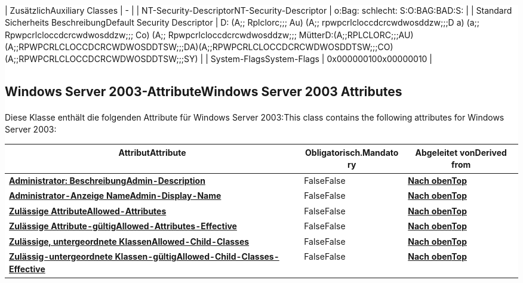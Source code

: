 | <span data-ttu-id="3aafb-426">Zusätzlich</span><span class="sxs-lookup"><span data-stu-id="3aafb-426">Auxiliary Classes</span></span>           | \-                                                                                                                               |
| <span data-ttu-id="3aafb-427">NT-Security-Descriptor</span><span class="sxs-lookup"><span data-stu-id="3aafb-427">NT-Security-Descriptor</span></span>      | <span data-ttu-id="3aafb-428">o:Bag: schlecht: S:</span><span class="sxs-lookup"><span data-stu-id="3aafb-428">O:BAG:BAD:S:</span></span>                                                                                                                     |
| <span data-ttu-id="3aafb-429">Standard Sicherheits Beschreibung</span><span class="sxs-lookup"><span data-stu-id="3aafb-429">Default Security Descriptor</span></span> | <span data-ttu-id="3aafb-430">D: (A;; Rplclorc;;; Au) (A;; rpwpcrlcloccdcrcwdwosddzw;;;D a) (a;; Rpwpcrlcloccdcrcwdwosddzw;;; Co) (A;; Rpwpcrlcloccdcrcwdwosddzw;;; Mütter</span><span class="sxs-lookup"><span data-stu-id="3aafb-430">D:(A;;RPLCLORC;;;AU)(A;;RPWPCRLCLOCCDCRCWDWOSDDTSW;;;DA)(A;;RPWPCRLCLOCCDCRCWDWOSDDTSW;;;CO)(A;;RPWPCRLCLOCCDCRCWDWOSDDTSW;;;SY)</span></span> |
| <span data-ttu-id="3aafb-431">System-Flags</span><span class="sxs-lookup"><span data-stu-id="3aafb-431">System-Flags</span></span>                | <span data-ttu-id="3aafb-432">0x00000010</span><span class="sxs-lookup"><span data-stu-id="3aafb-432">0x00000010</span></span>                                                                                                                       |



## <a name="windows-server-2003-attributes"></a><span data-ttu-id="3aafb-433">Windows Server 2003-Attribute</span><span class="sxs-lookup"><span data-stu-id="3aafb-433">Windows Server 2003 Attributes</span></span>

<span data-ttu-id="3aafb-434">Diese Klasse enthält die folgenden Attribute für Windows Server 2003:</span><span class="sxs-lookup"><span data-stu-id="3aafb-434">This class contains the following attributes for Windows Server 2003:</span></span>



| <span data-ttu-id="3aafb-435">Attribut</span><span class="sxs-lookup"><span data-stu-id="3aafb-435">Attribute</span></span>                                                                   | <span data-ttu-id="3aafb-436">Obligatorisch.</span><span class="sxs-lookup"><span data-stu-id="3aafb-436">Mandatory</span></span> | <span data-ttu-id="3aafb-437">Abgeleitet von</span><span class="sxs-lookup"><span data-stu-id="3aafb-437">Derived from</span></span>                    |
|-----------------------------------------------------------------------------|-----------|---------------------------------|
| [<span data-ttu-id="3aafb-438">**Administrator: Beschreibung**</span><span class="sxs-lookup"><span data-stu-id="3aafb-438">**Admin-Description**</span></span>](a-admindescription.md)                             | <span data-ttu-id="3aafb-439">False</span><span class="sxs-lookup"><span data-stu-id="3aafb-439">False</span></span>     | [<span data-ttu-id="3aafb-440">**Nach oben**</span><span class="sxs-lookup"><span data-stu-id="3aafb-440">**Top**</span></span>](c-top.md)<br/> |
| [<span data-ttu-id="3aafb-441">**Administrator-Anzeige Name**</span><span class="sxs-lookup"><span data-stu-id="3aafb-441">**Admin-Display-Name**</span></span>](a-admindisplayname.md)                            | <span data-ttu-id="3aafb-442">False</span><span class="sxs-lookup"><span data-stu-id="3aafb-442">False</span></span>     | [<span data-ttu-id="3aafb-443">**Nach oben**</span><span class="sxs-lookup"><span data-stu-id="3aafb-443">**Top**</span></span>](c-top.md)<br/> |
| [<span data-ttu-id="3aafb-444">**Zulässige Attribute**</span><span class="sxs-lookup"><span data-stu-id="3aafb-444">**Allowed-Attributes**</span></span>](a-allowedattributes.md)                           | <span data-ttu-id="3aafb-445">False</span><span class="sxs-lookup"><span data-stu-id="3aafb-445">False</span></span>     | [<span data-ttu-id="3aafb-446">**Nach oben**</span><span class="sxs-lookup"><span data-stu-id="3aafb-446">**Top**</span></span>](c-top.md)<br/> |
| [<span data-ttu-id="3aafb-447">**Zulässige Attribute-gültig**</span><span class="sxs-lookup"><span data-stu-id="3aafb-447">**Allowed-Attributes-Effective**</span></span>](a-allowedattributeseffective.md)        | <span data-ttu-id="3aafb-448">False</span><span class="sxs-lookup"><span data-stu-id="3aafb-448">False</span></span>     | [<span data-ttu-id="3aafb-449">**Nach oben**</span><span class="sxs-lookup"><span data-stu-id="3aafb-449">**Top**</span></span>](c-top.md)<br/> |
| [<span data-ttu-id="3aafb-450">**Zulässige, untergeordnete Klassen**</span><span class="sxs-lookup"><span data-stu-id="3aafb-450">**Allowed-Child-Classes**</span></span>](a-allowedchildclasses.md)                      | <span data-ttu-id="3aafb-451">False</span><span class="sxs-lookup"><span data-stu-id="3aafb-451">False</span></span>     | [<span data-ttu-id="3aafb-452">**Nach oben**</span><span class="sxs-lookup"><span data-stu-id="3aafb-452">**Top**</span></span>](c-top.md)<br/> |
| [<span data-ttu-id="3aafb-453">**Zulässig-untergeordnete Klassen-gültig**</span><span class="sxs-lookup"><span data-stu-id="3aafb-453">**Allowed-Child-Classes-Effective**</span></span>](a-allowedchildclasseseffective.md)   | <span data-ttu-id="3aafb-454">False</span><span class="sxs-lookup"><span data-stu-id="3aafb-454">False</span></span>     | [<span data-ttu-id="3aafb-455">**Nach oben**</span><span class="sxs-lookup"><span data-stu-id="3aafb-455">**Top**</span></span>](c-top.md)<br/> |